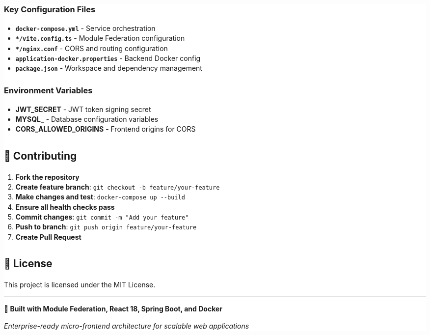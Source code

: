 ### Key Configuration Files
- **`docker-compose.yml`** - Service orchestration
- **`*/vite.config.ts`** - Module Federation configuration  
- **`*/nginx.conf`** - CORS and routing configuration
- **`application-docker.properties`** - Backend Docker config
- **`package.json`** - Workspace and dependency management

### Environment Variables
- **JWT_SECRET** - JWT token signing secret
- **MYSQL_** - Database configuration variables
- **CORS_ALLOWED_ORIGINS** - Frontend origins for CORS

## 🤝 Contributing

1. **Fork the repository**
2. **Create feature branch**: `git checkout -b feature/your-feature`
3. **Make changes and test**: `docker-compose up --build`
4. **Ensure all health checks pass**
5. **Commit changes**: `git commit -m "Add your feature"`
6. **Push to branch**: `git push origin feature/your-feature`
7. **Create Pull Request**

## 📄 License

This project is licensed under the MIT License.

---

**🚀 Built with Module Federation, React 18, Spring Boot, and Docker**

*Enterprise-ready micro-frontend architecture for scalable web applications*
